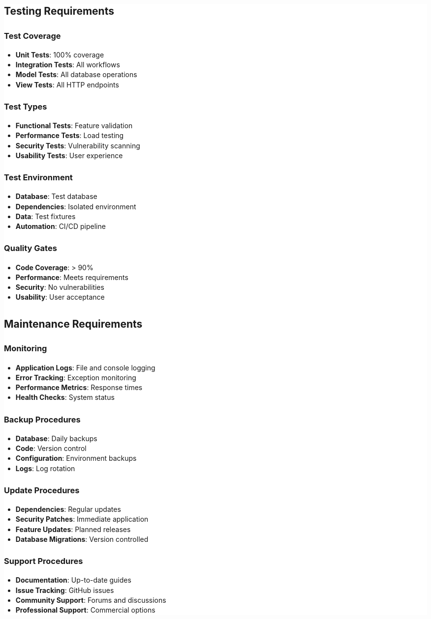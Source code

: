 ## Testing Requirements

### Test Coverage
- **Unit Tests**: 100% coverage
- **Integration Tests**: All workflows
- **Model Tests**: All database operations
- **View Tests**: All HTTP endpoints

### Test Types
- **Functional Tests**: Feature validation
- **Performance Tests**: Load testing
- **Security Tests**: Vulnerability scanning
- **Usability Tests**: User experience

### Test Environment
- **Database**: Test database
- **Dependencies**: Isolated environment
- **Data**: Test fixtures
- **Automation**: CI/CD pipeline

### Quality Gates
- **Code Coverage**: > 90%
- **Performance**: Meets requirements
- **Security**: No vulnerabilities
- **Usability**: User acceptance

## Maintenance Requirements

### Monitoring
- **Application Logs**: File and console logging
- **Error Tracking**: Exception monitoring
- **Performance Metrics**: Response times
- **Health Checks**: System status

### Backup Procedures
- **Database**: Daily backups
- **Code**: Version control
- **Configuration**: Environment backups
- **Logs**: Log rotation

### Update Procedures
- **Dependencies**: Regular updates
- **Security Patches**: Immediate application
- **Feature Updates**: Planned releases
- **Database Migrations**: Version controlled

### Support Procedures
- **Documentation**: Up-to-date guides
- **Issue Tracking**: GitHub issues
- **Community Support**: Forums and discussions
- **Professional Support**: Commercial options

